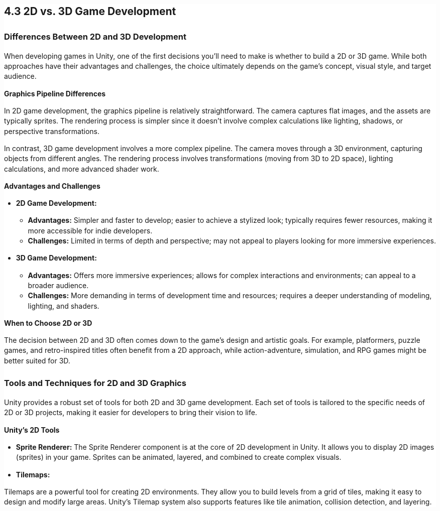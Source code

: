 ## **4.3 2D vs. 3D Game Development**

### **Differences Between 2D and 3D Development**

When developing games in Unity, one of the first decisions you’ll need to make is whether to build a 2D or 3D game. While both approaches have their advantages and challenges, the choice ultimately depends on the game’s concept, visual style, and target audience.

**Graphics Pipeline Differences**

In 2D game development, the graphics pipeline is relatively straightforward. The camera captures flat images, and the assets are typically sprites. The rendering process is simpler since it doesn’t involve complex calculations like lighting, shadows, or perspective transformations.

In contrast, 3D game development involves a more complex pipeline. The camera moves through a 3D environment, capturing objects from different angles. The rendering process involves transformations (moving from 3D to 2D space), lighting calculations, and more advanced shader work.

**Advantages and Challenges**

- **2D Game Development:**
  - **Advantages:** Simpler and faster to develop; easier to achieve a stylized look; typically requires fewer resources, making it more accessible for indie developers.
  - **Challenges:** Limited in terms of depth and perspective; may not appeal to players looking for more immersive experiences.

- **3D Game Development:**
  - **Advantages:** Offers more immersive experiences; allows for complex interactions and environments; can appeal to a broader audience.
  - **Challenges:** More demanding in terms of development time and resources; requires a deeper understanding of modeling, lighting, and shaders.

**When to Choose 2D or 3D**

The decision between 2D and 3D often comes down to the game’s design and artistic goals. For example, platformers, puzzle games, and retro-inspired titles often benefit from a 2D approach, while action-adventure, simulation, and RPG games might be better suited for 3D.

### **Tools and Techniques for 2D and 3D Graphics**

Unity provides a robust set of tools for both 2D and 3D game development. Each set of tools is tailored to the specific needs of 2D or 3D projects, making it easier for developers to bring their vision to life.

**Unity’s 2D Tools**

- **Sprite Renderer:** The Sprite Renderer component is at the core of 2D development in Unity. It allows you to display 2D images (sprites) in your game. Sprites can be animated, layered, and combined to create complex visuals.

- **Tilemaps:**

 Tilemaps are a powerful tool for creating 2D environments. They allow you to build levels from a grid of tiles, making it easy to design and modify large areas. Unity’s Tilemap system also supports features like tile animation, collision detection, and layering.
